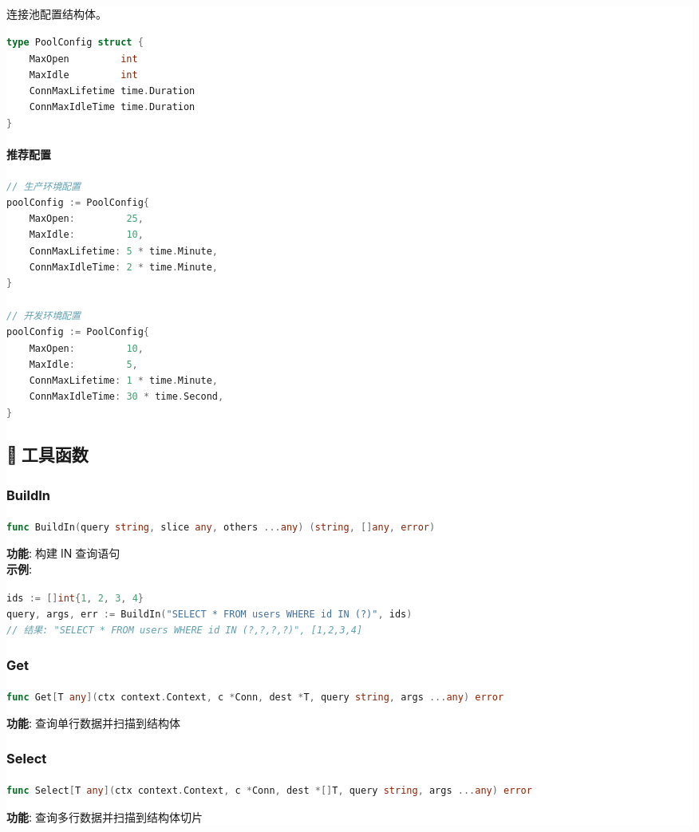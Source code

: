 连接池配置结构体。

```go
type PoolConfig struct {
    MaxOpen         int
    MaxIdle         int
    ConnMaxLifetime time.Duration
    ConnMaxIdleTime time.Duration
}
```

#### 推荐配置

```go
// 生产环境配置
poolConfig := PoolConfig{
    MaxOpen:         25,
    MaxIdle:         10,
    ConnMaxLifetime: 5 * time.Minute,
    ConnMaxIdleTime: 2 * time.Minute,
}

// 开发环境配置
poolConfig := PoolConfig{
    MaxOpen:         10,
    MaxIdle:         5,
    ConnMaxLifetime: 1 * time.Minute,
    ConnMaxIdleTime: 30 * time.Second,
}
```

## 🔧 工具函数

### BuildIn
```go
func BuildIn(query string, slice any, others ...any) (string, []any, error)
```
**功能**: 构建 IN 查询语句  
**示例**:
```go
ids := []int{1, 2, 3, 4}
query, args, err := BuildIn("SELECT * FROM users WHERE id IN (?)", ids)
// 结果: "SELECT * FROM users WHERE id IN (?,?,?,?)", [1,2,3,4]
```

### Get
```go
func Get[T any](ctx context.Context, c *Conn, dest *T, query string, args ...any) error
```
**功能**: 查询单行数据并扫描到结构体

### Select
```go
func Select[T any](ctx context.Context, c *Conn, dest *[]T, query string, args ...any) error
```
**功能**: 查询多行数据并扫描到结构体切片

